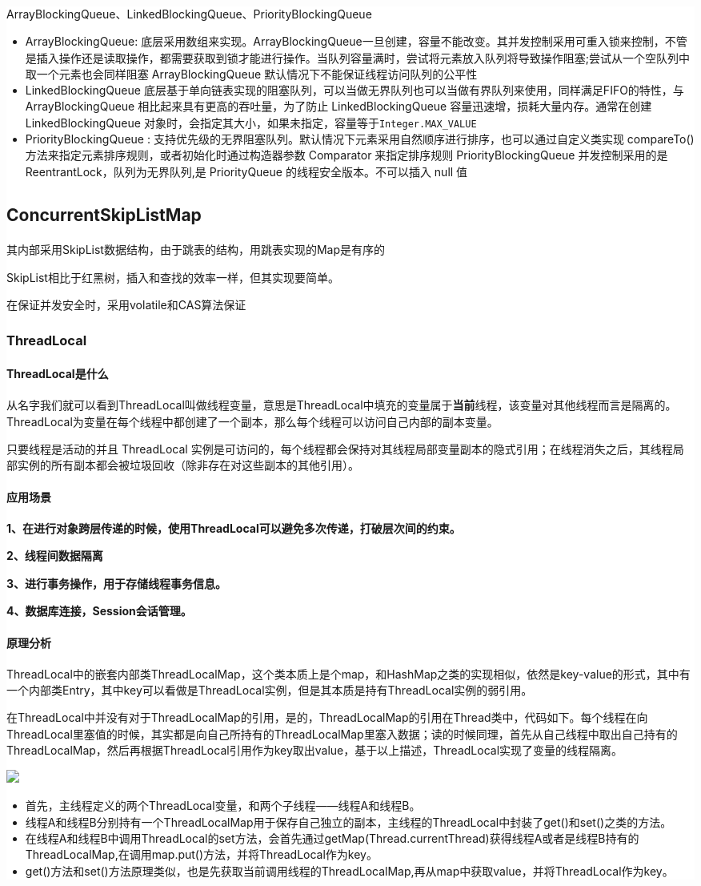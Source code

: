 ArrayBlockingQueue、LinkedBlockingQueue、PriorityBlockingQueue

+ ArrayBlockingQueue:
  底层采用数组来实现。ArrayBlockingQueue一旦创建，容量不能改变。其并发控制采用可重入锁来控制，不管是插入操作还是读取操作，都需要获取到锁才能进行操作。当队列容量满时，尝试将元素放入队列将导致操作阻塞;尝试从一个空队列中取一个元素也会同样阻塞
  ArrayBlockingQueue 默认情况下不能保证线程访问队列的公平性
+ LinkedBlockingQueue
  底层基于单向链表实现的阻塞队列，可以当做无界队列也可以当做有界队列来使用，同样满足FIFO的特性，与ArrayBlockingQueue 相比起来具有更高的吞吐量，为了防止 LinkedBlockingQueue 容量迅速增，损耗大量内存。通常在创建LinkedBlockingQueue 对象时，会指定其大小，如果未指定，容量等于`Integer.MAX_VALUE`
+ PriorityBlockingQueue :
  支持优先级的无界阻塞队列。默认情况下元素采用自然顺序进行排序，也可以通过自定义类实现 compareTo() 方法来指定元素排序规则，或者初始化时通过构造器参数 Comparator 来指定排序规则
  PriorityBlockingQueue 并发控制采用的是 ReentrantLock，队列为无界队列,是 PriorityQueue 的线程安全版本。不可以插入 null 值

## ConcurrentSkipListMap

其内部采用SkipList数据结构，由于跳表的结构，用跳表实现的Map是有序的

SkipList相比于红黑树，插入和查找的效率一样，但其实现要简单。

在保证并发安全时，采用volatile和CAS算法保证

### ThreadLocal

#### ThreadLocal是什么

从名字我们就可以看到ThreadLocal叫做线程变量，意思是ThreadLocal中填充的变量属于**当前**线程，该变量对其他线程而言是隔离的。ThreadLocal为变量在每个线程中都创建了一个副本，那么每个线程可以访问自己内部的副本变量。

只要线程是活动的并且 ThreadLocal 实例是可访问的，每个线程都会保持对其线程局部变量副本的隐式引用；在线程消失之后，其线程局部实例的所有副本都会被垃圾回收（除非存在对这些副本的其他引用）。

#### 应用场景

**1、在进行对象跨层传递的时候，使用ThreadLocal可以避免多次传递，打破层次间的约束。**

**2、线程间数据隔离**

**3、进行事务操作，用于存储线程事务信息。**

**4、数据库连接，Session会话管理。**

#### 原理分析

​	ThreadLocal中的嵌套内部类ThreadLocalMap，这个类本质上是个map，和HashMap之类的实现相似，依然是key-value的形式，其中有一个内部类Entry，其中key可以看做是ThreadLocal实例，但是其本质是持有ThreadLocal实例的弱引用。

​	在ThreadLocal中并没有对于ThreadLocalMap的引用，是的，ThreadLocalMap的引用在Thread类中，代码如下。每个线程在向ThreadLocal里塞值的时候，其实都是向自己所持有的ThreadLocalMap里塞入数据；读的时候同理，首先从自己线程中取出自己持有的ThreadLocalMap，然后再根据ThreadLocal引用作为key取出value，基于以上描述，ThreadLocal实现了变量的线程隔离。

![](F:\mycode\knowledgeArrangement\web\框架\threadLocal_key.png)

- 首先，主线程定义的两个ThreadLocal变量，和两个子线程——线程A和线程B。
- 线程A和线程B分别持有一个ThreadLocalMap用于保存自己独立的副本，主线程的ThreadLocal中封装了get()和set()之类的方法。
- 在线程A和线程B中调用ThreadLocal的set方法，会首先通过getMap(Thread.currentThread)获得线程A或者是线程B持有的ThreadLocalMap,在调用map.put()方法，并将ThreadLocal作为key。
- get()方法和set()方法原理类似，也是先获取当前调用线程的ThreadLocalMap,再从map中获取value，并将ThreadLocal作为key。